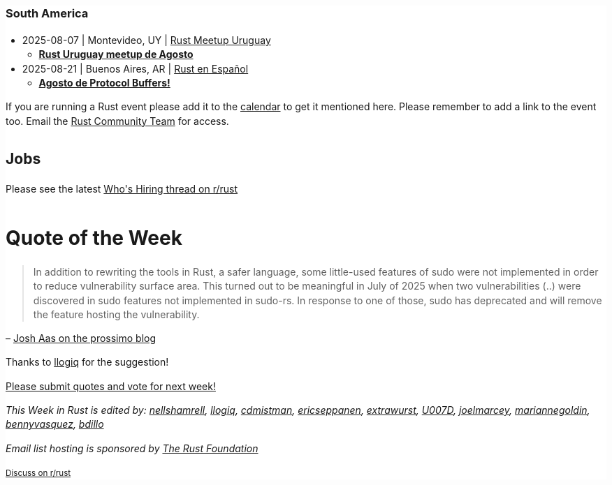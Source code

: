 ### South America

* 2025-08-07 | Montevideo, UY | [Rust Meetup Uruguay](https://www.meetup.com/rust-uruguay)
  - [**Rust Uruguay meetup de Agosto**](https://www.meetup.com/rust-uruguay/events/310004109)
* 2025-08-21 | Buenos Aires, AR | [Rust en Español](https://www.meetup.com/rust-argentina/events/)
    * [**Agosto de Protocol Buffers!**](https://www.meetup.com/rust-argentina/events/310019573)

If you are running a Rust event please add it to the [calendar] to get
it mentioned here. Please remember to add a link to the event too.
Email the [Rust Community Team][community] for access.

[calendar]: https://www.google.com/calendar/embed?src=apd9vmbc22egenmtu5l6c5jbfc%40group.calendar.google.com
[community]: mailto:community-team@rust-lang.org

## Jobs


Please see the latest [Who's Hiring thread on r/rust](INSERT_LINK_HERE)

# Quote of the Week

> In addition to rewriting the tools in Rust, a safer language, some little-used features of sudo were not implemented in order to reduce vulnerability surface area. This turned out to be meaningful in July of 2025 when two vulnerabilities (..) were discovered in sudo features not implemented in sudo-rs. In response to one of those, sudo has deprecated and will remove the feature hosting the vulnerability.

– [Josh Aas on the prossimo blog](https://www.memorysafety.org/blog/sudo-rs-headed-to-ubuntu)

Thanks to [llogiq](https://users.rust-lang.org/t/twir-quote-of-the-week/328/1708) for the suggestion!

[Please submit quotes and vote for next week!](https://users.rust-lang.org/t/twir-quote-of-the-week/328)

*This Week in Rust is edited by: [nellshamrell](https://github.com/nellshamrell), [llogiq](https://github.com/llogiq), [cdmistman](https://github.com/cdmistman), [ericseppanen](https://github.com/ericseppanen), [extrawurst](https://github.com/extrawurst), [U007D](https://github.com/U007D), [joelmarcey](https://github.com/joelmarcey), [mariannegoldin](https://github.com/mariannegoldin), [bennyvasquez](https://github.com/bennyvasquez), [bdillo](https://github.com/bdillo)*

*Email list hosting is sponsored by [The Rust Foundation](https://foundation.rust-lang.org/)*

<small>[Discuss on r/rust](REDDIT_LINK_HERE)</small>


[submit_crate]: https://users.rust-lang.org/t/crate-of-the-week/2704
[merged]: https://github.com/search?q=is%3Apr+org%3Arust-lang+is%3Amerged+merged%3A2025-07-29..2025-08-05